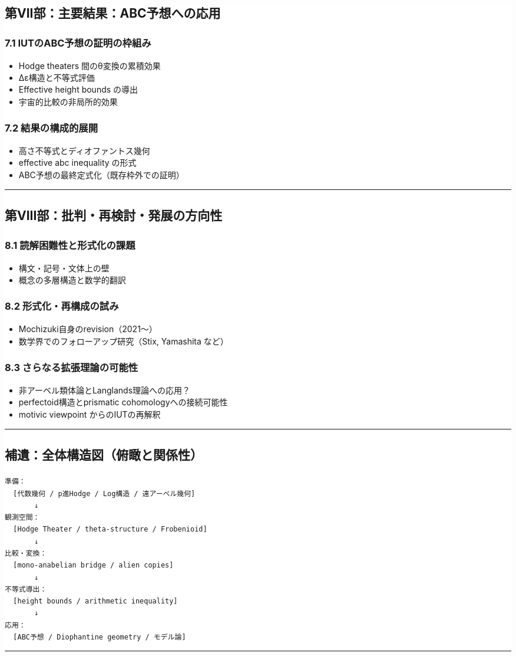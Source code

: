 ## **第VII部：主要結果：ABC予想への応用**

### **7.1 IUTのABC予想の証明の枠組み**
- Hodge theaters 間のθ変換の累積効果
- Δε構造と不等式評価
- Effective height bounds の導出
- 宇宙的比較の非局所的効果

### **7.2 結果の構成的展開**
- 高さ不等式とディオファントス幾何
- effective abc inequality の形式
- ABC予想の最終定式化（既存枠外での証明）

---

## **第VIII部：批判・再検討・発展の方向性**

### **8.1 読解困難性と形式化の課題**
- 構文・記号・文体上の壁
- 概念の多層構造と数学的翻訳

### **8.2 形式化・再構成の試み**
- Mochizuki自身のrevision（2021〜）
- 数学界でのフォローアップ研究（Stix, Yamashita など）

### **8.3 さらなる拡張理論の可能性**
- 非アーベル類体論とLanglands理論への応用？
- perfectoid構造とprismatic cohomologyへの接続可能性
- motivic viewpoint からのIUTの再解釈

---

## 補遺：全体構造図（俯瞰と関係性）

```
準備：
  [代数幾何 / p進Hodge / Log構造 / 遠アーベル幾何]
       ↓
観測空間：
  [Hodge Theater / theta-structure / Frobenioid]
       ↓
比較・変換：
  [mono-anabelian bridge / alien copies]
       ↓
不等式導出：
  [height bounds / arithmetic inequality]
       ↓
応用：
  [ABC予想 / Diophantine geometry / モデル論]
```

---